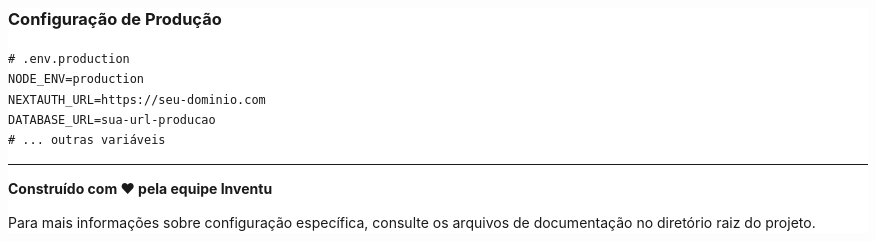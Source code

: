 ### Configuração de Produção
```env
# .env.production
NODE_ENV=production
NEXTAUTH_URL=https://seu-dominio.com
DATABASE_URL=sua-url-producao
# ... outras variáveis
```
---

**Construído com ❤️ pela equipe Inventu**

Para mais informações sobre configuração específica, consulte os arquivos de documentação no diretório raiz do projeto. 
